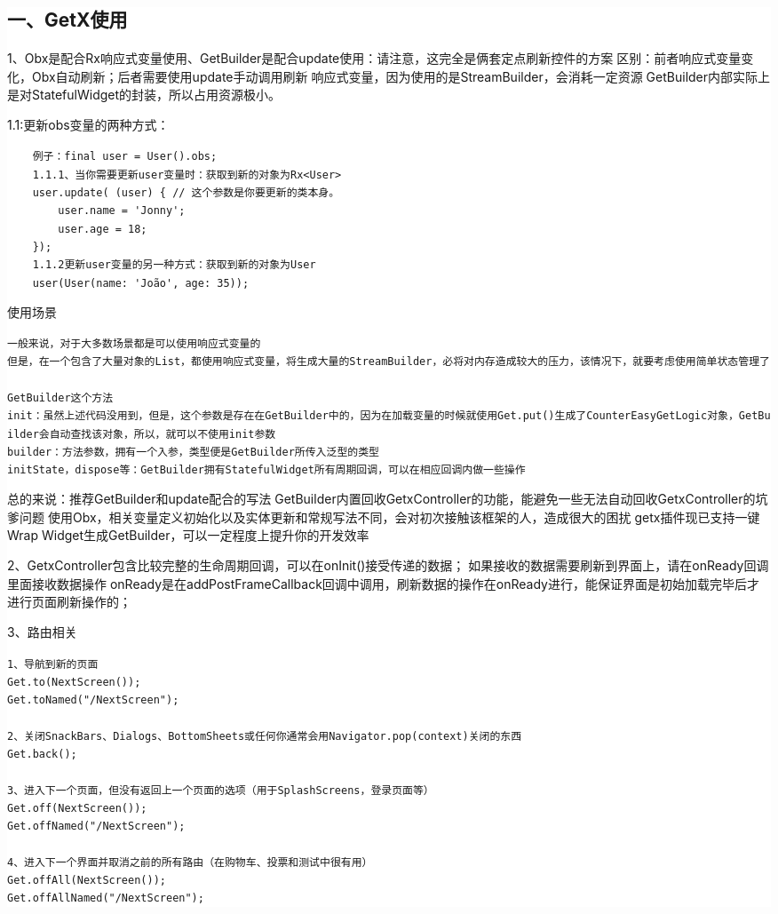 ## 一、GetX使用

1、Obx是配合Rx响应式变量使用、GetBuilder是配合update使用：请注意，这完全是俩套定点刷新控件的方案
区别：前者响应式变量变化，Obx自动刷新；后者需要使用update手动调用刷新
响应式变量，因为使用的是StreamBuilder，会消耗一定资源
GetBuilder内部实际上是对StatefulWidget的封装，所以占用资源极小。

1.1:更新obs变量的两种方式：

        例子：final user = User().obs;
        1.1.1、当你需要更新user变量时：获取到新的对象为Rx<User>
        user.update( (user) { // 这个参数是你要更新的类本身。
            user.name = 'Jonny';
            user.age = 18;
        });
        1.1.2更新user变量的另一种方式：获取到新的对象为User
        user(User(name: 'João', age: 35));


使用场景

    一般来说，对于大多数场景都是可以使用响应式变量的
    但是，在一个包含了大量对象的List，都使用响应式变量，将生成大量的StreamBuilder，必将对内存造成较大的压力，该情况下，就要考虑使用简单状态管理了

    GetBuilder这个方法
    init：虽然上述代码没用到，但是，这个参数是存在在GetBuilder中的，因为在加载变量的时候就使用Get.put()生成了CounterEasyGetLogic对象，GetBuilder会自动查找该对象，所以，就可以不使用init参数
    builder：方法参数，拥有一个入参，类型便是GetBuilder所传入泛型的类型
    initState，dispose等：GetBuilder拥有StatefulWidget所有周期回调，可以在相应回调内做一些操作


总的来说：推荐GetBuilder和update配合的写法
GetBuilder内置回收GetxController的功能，能避免一些无法自动回收GetxController的坑爹问题
使用Obx，相关变量定义初始化以及实体更新和常规写法不同，会对初次接触该框架的人，造成很大的困扰
getx插件现已支持一键Wrap Widget生成GetBuilder，可以一定程度上提升你的开发效率



2、GetxController包含比较完整的生命周期回调，可以在onInit()接受传递的数据；
如果接收的数据需要刷新到界面上，请在onReady回调里面接收数据操作
onReady是在addPostFrameCallback回调中调用，刷新数据的操作在onReady进行，能保证界面是初始加载完毕后才进行页面刷新操作的；

3、路由相关

    1、导航到新的页面
    Get.to(NextScreen());
    Get.toNamed("/NextScreen");

    2、关闭SnackBars、Dialogs、BottomSheets或任何你通常会用Navigator.pop(context)关闭的东西
    Get.back();

    3、进入下一个页面，但没有返回上一个页面的选项（用于SplashScreens，登录页面等）
    Get.off(NextScreen());
    Get.offNamed("/NextScreen");

    4、进入下一个界面并取消之前的所有路由（在购物车、投票和测试中很有用）
    Get.offAll(NextScreen());
    Get.offAllNamed("/NextScreen");
